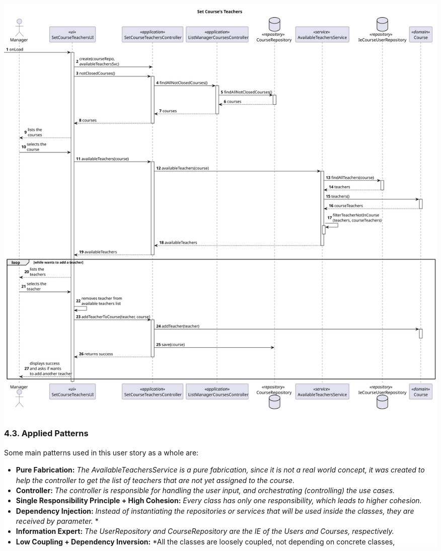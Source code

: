 ![US1005_SD2](SD2_AddTeacher/US1005_SD2.svg)


### 4.3. Applied Patterns

Some main patterns used in this user story as a whole are:

* **Pure Fabrication:** *The AvailableTeachersService is a pure fabrication, since it is not a real world concept, it
was created to help the controller to get the list of teachers that are not yet assigned to the course.*
* **Controller:** *The controller is responsible for handling the user input, and orchestrating (controlling) the use
cases.*
* **Single Responsibility Principle + High Cohesion:** *Every class has only one responsibility, which leads to higher 
cohesion.*
* **Dependency Injection:** *Instead of instantiating the repositories or services that will be used inside the classes,
they are received by parameter.* *
* **Information Expert:** *The UserRepository and CourseRepository are the IE of the Users and Courses, respectively.*
* **Low Coupling + Dependency Inversion:** *All the classes are loosely coupled, not depending on concrete classes,